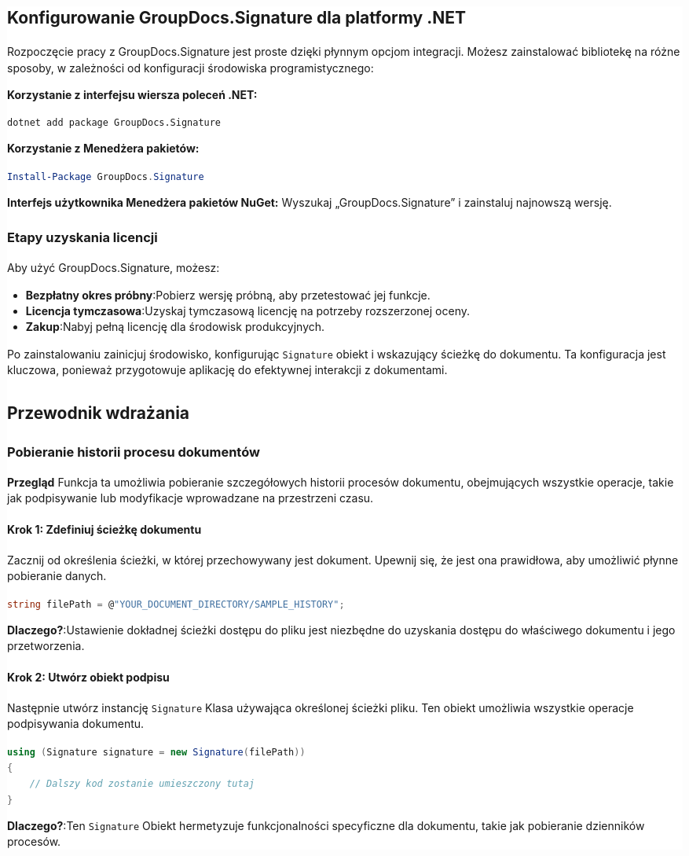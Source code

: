 ## Konfigurowanie GroupDocs.Signature dla platformy .NET

Rozpoczęcie pracy z GroupDocs.Signature jest proste dzięki płynnym opcjom integracji. Możesz zainstalować bibliotekę na różne sposoby, w zależności od konfiguracji środowiska programistycznego:

**Korzystanie z interfejsu wiersza poleceń .NET:**
```shell
dotnet add package GroupDocs.Signature
```

**Korzystanie z Menedżera pakietów:**
```powershell
Install-Package GroupDocs.Signature
```

**Interfejs użytkownika Menedżera pakietów NuGet:**
Wyszukaj „GroupDocs.Signature” i zainstaluj najnowszą wersję.

### Etapy uzyskania licencji
Aby użyć GroupDocs.Signature, możesz:
- **Bezpłatny okres próbny**:Pobierz wersję próbną, aby przetestować jej funkcje.
- **Licencja tymczasowa**:Uzyskaj tymczasową licencję na potrzeby rozszerzonej oceny.
- **Zakup**:Nabyj pełną licencję dla środowisk produkcyjnych.

Po zainstalowaniu zainicjuj środowisko, konfigurując `Signature` obiekt i wskazujący ścieżkę do dokumentu. Ta konfiguracja jest kluczowa, ponieważ przygotowuje aplikację do efektywnej interakcji z dokumentami.

## Przewodnik wdrażania

### Pobieranie historii procesu dokumentów

**Przegląd**
Funkcja ta umożliwia pobieranie szczegółowych historii procesów dokumentu, obejmujących wszystkie operacje, takie jak podpisywanie lub modyfikacje wprowadzane na przestrzeni czasu.

#### Krok 1: Zdefiniuj ścieżkę dokumentu
Zacznij od określenia ścieżki, w której przechowywany jest dokument. Upewnij się, że jest ona prawidłowa, aby umożliwić płynne pobieranie danych.
```csharp
string filePath = @"YOUR_DOCUMENT_DIRECTORY/SAMPLE_HISTORY";
```
**Dlaczego?**:Ustawienie dokładnej ścieżki dostępu do pliku jest niezbędne do uzyskania dostępu do właściwego dokumentu i jego przetworzenia.

#### Krok 2: Utwórz obiekt podpisu
Następnie utwórz instancję `Signature` Klasa używająca określonej ścieżki pliku. Ten obiekt umożliwia wszystkie operacje podpisywania dokumentu.
```csharp
using (Signature signature = new Signature(filePath))
{
    // Dalszy kod zostanie umieszczony tutaj
}
```
**Dlaczego?**:Ten `Signature` Obiekt hermetyzuje funkcjonalności specyficzne dla dokumentu, takie jak pobieranie dzienników procesów.
